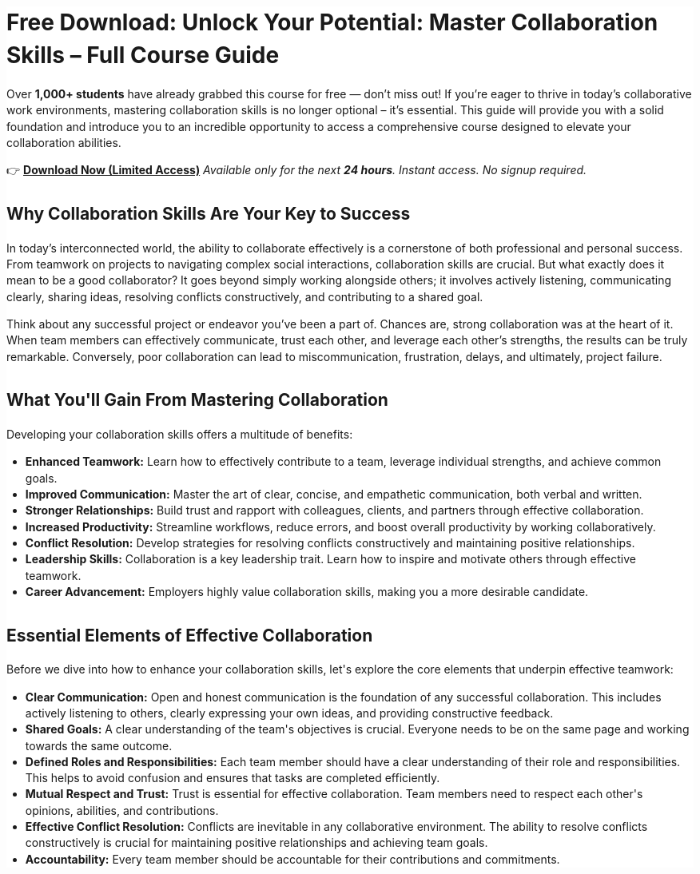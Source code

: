 # Free Download: Unlock Your Potential: Master Collaboration Skills – Full Course Guide

Over **1,000+ students** have already grabbed this course for free — don’t miss out! If you’re eager to thrive in today’s collaborative work environments, mastering collaboration skills is no longer optional – it’s essential. This guide will provide you with a solid foundation and introduce you to an incredible opportunity to access a comprehensive course designed to elevate your collaboration abilities.

👉 **[Download Now (Limited Access)](https://udemywork.com/with-collaboration-with)**
_Available only for the next **24 hours**. Instant access. No signup required._

## Why Collaboration Skills Are Your Key to Success

In today’s interconnected world, the ability to collaborate effectively is a cornerstone of both professional and personal success. From teamwork on projects to navigating complex social interactions, collaboration skills are crucial. But what exactly does it mean to be a good collaborator? It goes beyond simply working alongside others; it involves actively listening, communicating clearly, sharing ideas, resolving conflicts constructively, and contributing to a shared goal.

Think about any successful project or endeavor you’ve been a part of. Chances are, strong collaboration was at the heart of it. When team members can effectively communicate, trust each other, and leverage each other’s strengths, the results can be truly remarkable. Conversely, poor collaboration can lead to miscommunication, frustration, delays, and ultimately, project failure.

## What You'll Gain From Mastering Collaboration

Developing your collaboration skills offers a multitude of benefits:

*   **Enhanced Teamwork:** Learn how to effectively contribute to a team, leverage individual strengths, and achieve common goals.
*   **Improved Communication:** Master the art of clear, concise, and empathetic communication, both verbal and written.
*   **Stronger Relationships:** Build trust and rapport with colleagues, clients, and partners through effective collaboration.
*   **Increased Productivity:** Streamline workflows, reduce errors, and boost overall productivity by working collaboratively.
*   **Conflict Resolution:** Develop strategies for resolving conflicts constructively and maintaining positive relationships.
*   **Leadership Skills:** Collaboration is a key leadership trait. Learn how to inspire and motivate others through effective teamwork.
*   **Career Advancement:** Employers highly value collaboration skills, making you a more desirable candidate.

## Essential Elements of Effective Collaboration

Before we dive into how to enhance your collaboration skills, let's explore the core elements that underpin effective teamwork:

*   **Clear Communication:** Open and honest communication is the foundation of any successful collaboration. This includes actively listening to others, clearly expressing your own ideas, and providing constructive feedback.
*   **Shared Goals:** A clear understanding of the team's objectives is crucial. Everyone needs to be on the same page and working towards the same outcome.
*   **Defined Roles and Responsibilities:** Each team member should have a clear understanding of their role and responsibilities. This helps to avoid confusion and ensures that tasks are completed efficiently.
*   **Mutual Respect and Trust:** Trust is essential for effective collaboration. Team members need to respect each other's opinions, abilities, and contributions.
*   **Effective Conflict Resolution:** Conflicts are inevitable in any collaborative environment. The ability to resolve conflicts constructively is crucial for maintaining positive relationships and achieving team goals.
*   **Accountability:** Every team member should be accountable for their contributions and commitments.